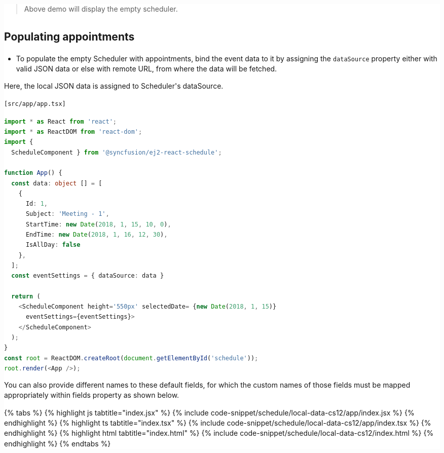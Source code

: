 > Above demo will display the empty scheduler.

## Populating appointments

* To populate the empty Scheduler with appointments, bind the event data to it by assigning the `dataSource` property either with valid JSON data or else with remote URL, from where the data will be fetched.

Here, the local JSON data is assigned to Scheduler's dataSource.

`[src/app/app.tsx]`



```ts
import * as React from 'react';
import * as ReactDOM from 'react-dom';
import {
  ScheduleComponent } from '@syncfusion/ej2-react-schedule';

function App() {
  const data: object [] = [
    {
      Id: 1,
      Subject: 'Meeting - 1',
      StartTime: new Date(2018, 1, 15, 10, 0),
      EndTime: new Date(2018, 1, 16, 12, 30),
      IsAllDay: false
    },
  ];
  const eventSettings = { dataSource: data }

  return (
    <ScheduleComponent height='550px' selectedDate= {new Date(2018, 1, 15)}
      eventSettings={eventSettings}>
    </ScheduleComponent>
  );
}
const root = ReactDOM.createRoot(document.getElementById('schedule'));
root.render(<App />);
```


You can also provide different names to these default fields, for which the custom names of those fields must be mapped appropriately within fields property as shown below.

{% tabs %}
{% highlight js tabtitle="index.jsx" %}
{% include code-snippet/schedule/local-data-cs12/app/index.jsx %}
{% endhighlight %}
{% highlight ts tabtitle="index.tsx" %}
{% include code-snippet/schedule/local-data-cs12/app/index.tsx %}
{% endhighlight %}
{% highlight html tabtitle="index.html" %}
{% include code-snippet/schedule/local-data-cs12/index.html %}
{% endhighlight %}
{% endtabs %}
        